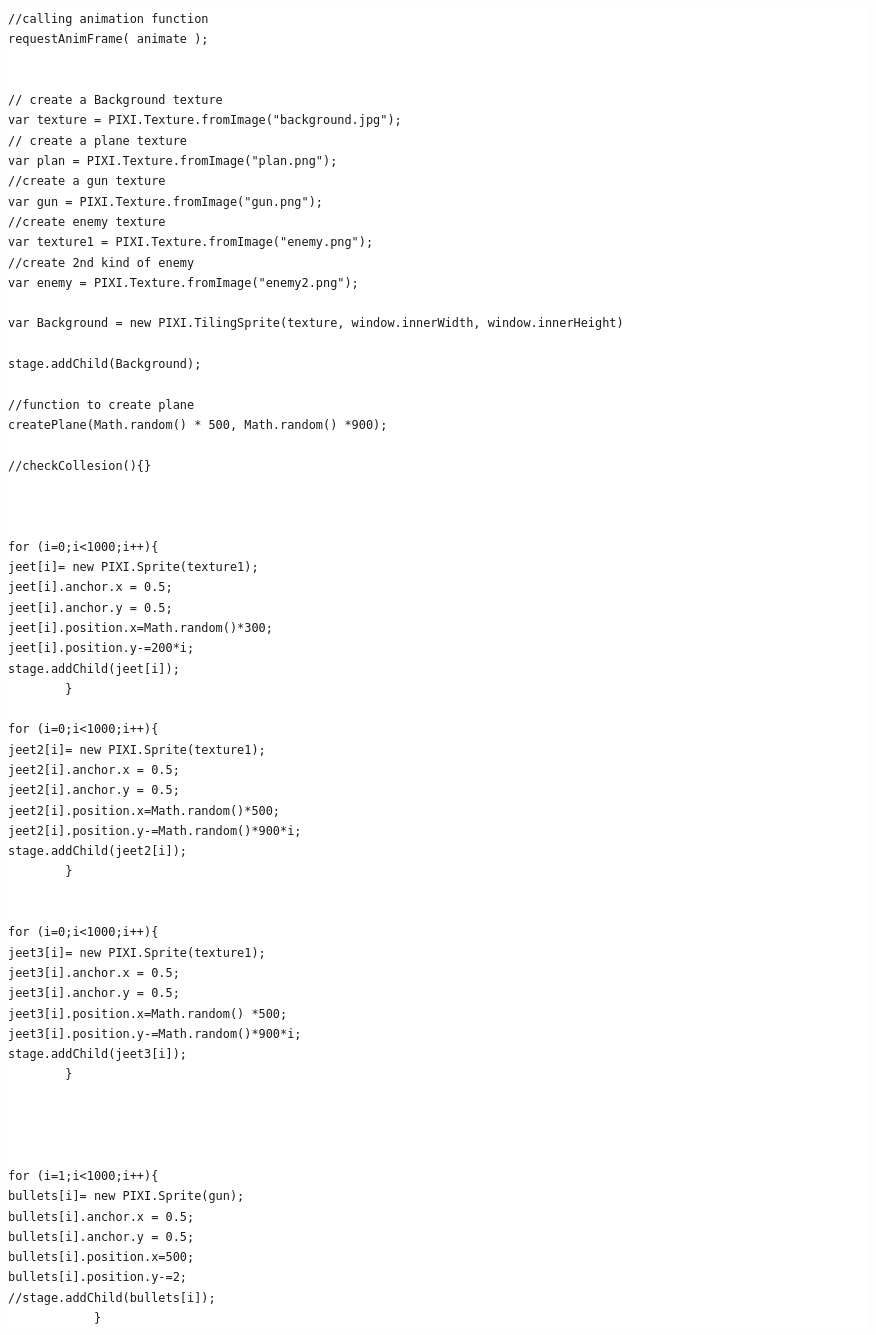 	//calling animation function
	requestAnimFrame( animate );


	// create a Background texture 
	var texture = PIXI.Texture.fromImage("background.jpg");
	// create a plane texture 
	var plan = PIXI.Texture.fromImage("plan.png");
	//create a gun texture
	var gun = PIXI.Texture.fromImage("gun.png");
	//create enemy texture
	var texture1 = PIXI.Texture.fromImage("enemy.png");
	//create 2nd kind of enemy
	var enemy = PIXI.Texture.fromImage("enemy2.png");

	var Background = new PIXI.TilingSprite(texture, window.innerWidth, window.innerHeight)

	stage.addChild(Background);
	
	//function to create plane
	createPlane(Math.random() * 500, Math.random() *900);
	
	//checkCollesion(){}



	for (i=0;i<1000;i++){
	jeet[i]= new PIXI.Sprite(texture1);
	jeet[i].anchor.x = 0.5;
	jeet[i].anchor.y = 0.5;
	jeet[i].position.x=Math.random()*300;
	jeet[i].position.y-=200*i;
	stage.addChild(jeet[i]);	
			}
			
	for (i=0;i<1000;i++){
	jeet2[i]= new PIXI.Sprite(texture1);
	jeet2[i].anchor.x = 0.5;
	jeet2[i].anchor.y = 0.5;
	jeet2[i].position.x=Math.random()*500;
	jeet2[i].position.y-=Math.random()*900*i;
	stage.addChild(jeet2[i]);	
			}
			

	for (i=0;i<1000;i++){
	jeet3[i]= new PIXI.Sprite(texture1);
	jeet3[i].anchor.x = 0.5;
	jeet3[i].anchor.y = 0.5;
	jeet3[i].position.x=Math.random() *500;
	jeet3[i].position.y-=Math.random()*900*i;
	stage.addChild(jeet3[i]);
			}
	
	


	for (i=1;i<1000;i++){
	bullets[i]= new PIXI.Sprite(gun);
	bullets[i].anchor.x = 0.5;
	bullets[i].anchor.y = 0.5;
	bullets[i].position.x=500;
	bullets[i].position.y-=2;
	//stage.addChild(bullets[i]);		
				}
